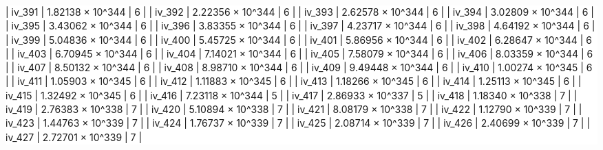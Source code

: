 | iv_391 | 1.82138 × 10^344 | 6 |
| iv_392 | 2.22356 × 10^344 | 6 |
| iv_393 | 2.62578 × 10^344 | 6 |
| iv_394 | 3.02809 × 10^344 | 6 |
| iv_395 | 3.43062 × 10^344 | 6 |
| iv_396 | 3.83355 × 10^344 | 6 |
| iv_397 | 4.23717 × 10^344 | 6 |
| iv_398 | 4.64192 × 10^344 | 6 |
| iv_399 | 5.04836 × 10^344 | 6 |
| iv_400 | 5.45725 × 10^344 | 6 |
| iv_401 | 5.86956 × 10^344 | 6 |
| iv_402 | 6.28647 × 10^344 | 6 |
| iv_403 | 6.70945 × 10^344 | 6 |
| iv_404 | 7.14021 × 10^344 | 6 |
| iv_405 | 7.58079 × 10^344 | 6 |
| iv_406 | 8.03359 × 10^344 | 6 |
| iv_407 | 8.50132 × 10^344 | 6 |
| iv_408 | 8.98710 × 10^344 | 6 |
| iv_409 | 9.49448 × 10^344 | 6 |
| iv_410 | 1.00274 × 10^345 | 6 |
| iv_411 | 1.05903 × 10^345 | 6 |
| iv_412 | 1.11883 × 10^345 | 6 |
| iv_413 | 1.18266 × 10^345 | 6 |
| iv_414 | 1.25113 × 10^345 | 6 |
| iv_415 | 1.32492 × 10^345 | 6 |
| iv_416 | 7.23118 × 10^344 | 5 |
| iv_417 | 2.86933 × 10^337 | 5 |
| iv_418 | 1.18340 × 10^338 | 7 |
| iv_419 | 2.76383 × 10^338 | 7 |
| iv_420 | 5.10894 × 10^338 | 7 |
| iv_421 | 8.08179 × 10^338 | 7 |
| iv_422 | 1.12790 × 10^339 | 7 |
| iv_423 | 1.44763 × 10^339 | 7 |
| iv_424 | 1.76737 × 10^339 | 7 |
| iv_425 | 2.08714 × 10^339 | 7 |
| iv_426 | 2.40699 × 10^339 | 7 |
| iv_427 | 2.72701 × 10^339 | 7 |
